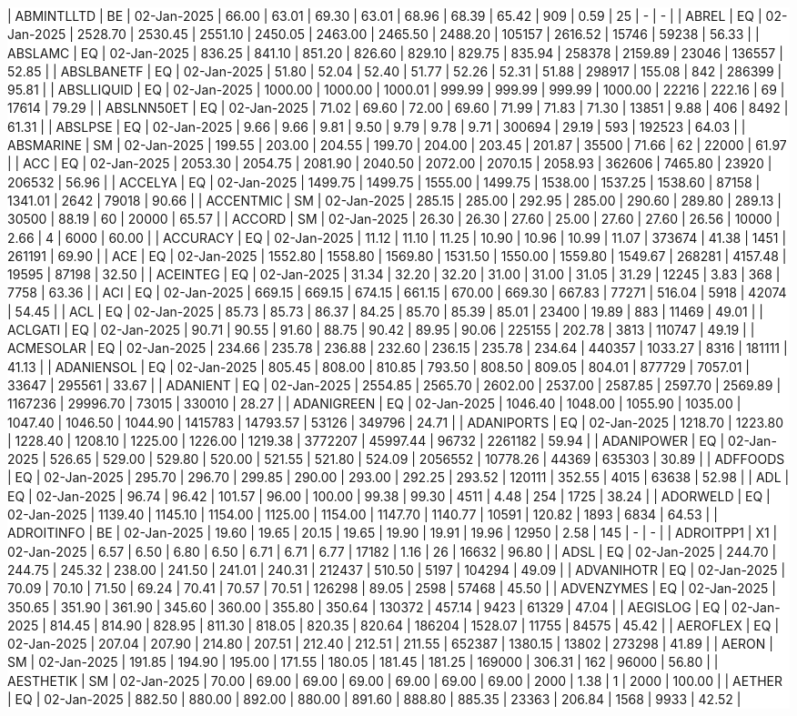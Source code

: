 | ABMINTLLTD | BE | 02-Jan-2025 | 66.00 | 63.01 | 69.30 | 63.01 | 68.96 | 68.39 | 65.42 | 909 | 0.59 | 25 | - | - |
| ABREL | EQ | 02-Jan-2025 | 2528.70 | 2530.45 | 2551.10 | 2450.05 | 2463.00 | 2465.50 | 2488.20 | 105157 | 2616.52 | 15746 | 59238 | 56.33 |
| ABSLAMC | EQ | 02-Jan-2025 | 836.25 | 841.10 | 851.20 | 826.60 | 829.10 | 829.75 | 835.94 | 258378 | 2159.89 | 23046 | 136557 | 52.85 |
| ABSLBANETF | EQ | 02-Jan-2025 | 51.80 | 52.04 | 52.40 | 51.77 | 52.26 | 52.31 | 51.88 | 298917 | 155.08 | 842 | 286399 | 95.81 |
| ABSLLIQUID | EQ | 02-Jan-2025 | 1000.00 | 1000.00 | 1000.01 | 999.99 | 999.99 | 999.99 | 1000.00 | 22216 | 222.16 | 69 | 17614 | 79.29 |
| ABSLNN50ET | EQ | 02-Jan-2025 | 71.02 | 69.60 | 72.00 | 69.60 | 71.99 | 71.83 | 71.30 | 13851 | 9.88 | 406 | 8492 | 61.31 |
| ABSLPSE | EQ | 02-Jan-2025 | 9.66 | 9.66 | 9.81 | 9.50 | 9.79 | 9.78 | 9.71 | 300694 | 29.19 | 593 | 192523 | 64.03 |
| ABSMARINE | SM | 02-Jan-2025 | 199.55 | 203.00 | 204.55 | 199.70 | 204.00 | 203.45 | 201.87 | 35500 | 71.66 | 62 | 22000 | 61.97 |
| ACC | EQ | 02-Jan-2025 | 2053.30 | 2054.75 | 2081.90 | 2040.50 | 2072.00 | 2070.15 | 2058.93 | 362606 | 7465.80 | 23920 | 206532 | 56.96 |
| ACCELYA | EQ | 02-Jan-2025 | 1499.75 | 1499.75 | 1555.00 | 1499.75 | 1538.00 | 1537.25 | 1538.60 | 87158 | 1341.01 | 2642 | 79018 | 90.66 |
| ACCENTMIC | SM | 02-Jan-2025 | 285.15 | 285.00 | 292.95 | 285.00 | 290.60 | 289.80 | 289.13 | 30500 | 88.19 | 60 | 20000 | 65.57 |
| ACCORD | SM | 02-Jan-2025 | 26.30 | 26.30 | 27.60 | 25.00 | 27.60 | 27.60 | 26.56 | 10000 | 2.66 | 4 | 6000 | 60.00 |
| ACCURACY | EQ | 02-Jan-2025 | 11.12 | 11.10 | 11.25 | 10.90 | 10.96 | 10.99 | 11.07 | 373674 | 41.38 | 1451 | 261191 | 69.90 |
| ACE | EQ | 02-Jan-2025 | 1552.80 | 1558.80 | 1569.80 | 1531.50 | 1550.00 | 1559.80 | 1549.67 | 268281 | 4157.48 | 19595 | 87198 | 32.50 |
| ACEINTEG | EQ | 02-Jan-2025 | 31.34 | 32.20 | 32.20 | 31.00 | 31.00 | 31.05 | 31.29 | 12245 | 3.83 | 368 | 7758 | 63.36 |
| ACI | EQ | 02-Jan-2025 | 669.15 | 669.15 | 674.15 | 661.15 | 670.00 | 669.30 | 667.83 | 77271 | 516.04 | 5918 | 42074 | 54.45 |
| ACL | EQ | 02-Jan-2025 | 85.73 | 85.73 | 86.37 | 84.25 | 85.70 | 85.39 | 85.01 | 23400 | 19.89 | 883 | 11469 | 49.01 |
| ACLGATI | EQ | 02-Jan-2025 | 90.71 | 90.55 | 91.60 | 88.75 | 90.42 | 89.95 | 90.06 | 225155 | 202.78 | 3813 | 110747 | 49.19 |
| ACMESOLAR | EQ | 02-Jan-2025 | 234.66 | 235.78 | 236.88 | 232.60 | 236.15 | 235.78 | 234.64 | 440357 | 1033.27 | 8316 | 181111 | 41.13 |
| ADANIENSOL | EQ | 02-Jan-2025 | 805.45 | 808.00 | 810.85 | 793.50 | 808.50 | 809.05 | 804.01 | 877729 | 7057.01 | 33647 | 295561 | 33.67 |
| ADANIENT | EQ | 02-Jan-2025 | 2554.85 | 2565.70 | 2602.00 | 2537.00 | 2587.85 | 2597.70 | 2569.89 | 1167236 | 29996.70 | 73015 | 330010 | 28.27 |
| ADANIGREEN | EQ | 02-Jan-2025 | 1046.40 | 1048.00 | 1055.90 | 1035.00 | 1047.40 | 1046.50 | 1044.90 | 1415783 | 14793.57 | 53126 | 349796 | 24.71 |
| ADANIPORTS | EQ | 02-Jan-2025 | 1218.70 | 1223.80 | 1228.40 | 1208.10 | 1225.00 | 1226.00 | 1219.38 | 3772207 | 45997.44 | 96732 | 2261182 | 59.94 |
| ADANIPOWER | EQ | 02-Jan-2025 | 526.65 | 529.00 | 529.80 | 520.00 | 521.55 | 521.80 | 524.09 | 2056552 | 10778.26 | 44369 | 635303 | 30.89 |
| ADFFOODS | EQ | 02-Jan-2025 | 295.70 | 296.70 | 299.85 | 290.00 | 293.00 | 292.25 | 293.52 | 120111 | 352.55 | 4015 | 63638 | 52.98 |
| ADL | EQ | 02-Jan-2025 | 96.74 | 96.42 | 101.57 | 96.00 | 100.00 | 99.38 | 99.30 | 4511 | 4.48 | 254 | 1725 | 38.24 |
| ADORWELD | EQ | 02-Jan-2025 | 1139.40 | 1145.10 | 1154.00 | 1125.00 | 1154.00 | 1147.70 | 1140.77 | 10591 | 120.82 | 1893 | 6834 | 64.53 |
| ADROITINFO | BE | 02-Jan-2025 | 19.60 | 19.65 | 20.15 | 19.65 | 19.90 | 19.91 | 19.96 | 12950 | 2.58 | 145 | - | - |
| ADROITPP1 | X1 | 02-Jan-2025 | 6.57 | 6.50 | 6.80 | 6.50 | 6.71 | 6.71 | 6.77 | 17182 | 1.16 | 26 | 16632 | 96.80 |
| ADSL | EQ | 02-Jan-2025 | 244.70 | 244.75 | 245.32 | 238.00 | 241.50 | 241.01 | 240.31 | 212437 | 510.50 | 5197 | 104294 | 49.09 |
| ADVANIHOTR | EQ | 02-Jan-2025 | 70.09 | 70.10 | 71.50 | 69.24 | 70.41 | 70.57 | 70.51 | 126298 | 89.05 | 2598 | 57468 | 45.50 |
| ADVENZYMES | EQ | 02-Jan-2025 | 350.65 | 351.90 | 361.90 | 345.60 | 360.00 | 355.80 | 350.64 | 130372 | 457.14 | 9423 | 61329 | 47.04 |
| AEGISLOG | EQ | 02-Jan-2025 | 814.45 | 814.90 | 828.95 | 811.30 | 818.05 | 820.35 | 820.64 | 186204 | 1528.07 | 11755 | 84575 | 45.42 |
| AEROFLEX | EQ | 02-Jan-2025 | 207.04 | 207.90 | 214.80 | 207.51 | 212.40 | 212.51 | 211.55 | 652387 | 1380.15 | 13802 | 273298 | 41.89 |
| AERON | SM | 02-Jan-2025 | 191.85 | 194.90 | 195.00 | 171.55 | 180.05 | 181.45 | 181.25 | 169000 | 306.31 | 162 | 96000 | 56.80 |
| AESTHETIK | SM | 02-Jan-2025 | 70.00 | 69.00 | 69.00 | 69.00 | 69.00 | 69.00 | 69.00 | 2000 | 1.38 | 1 | 2000 | 100.00 |
| AETHER | EQ | 02-Jan-2025 | 882.50 | 880.00 | 892.00 | 880.00 | 891.60 | 888.80 | 885.35 | 23363 | 206.84 | 1568 | 9933 | 42.52 |